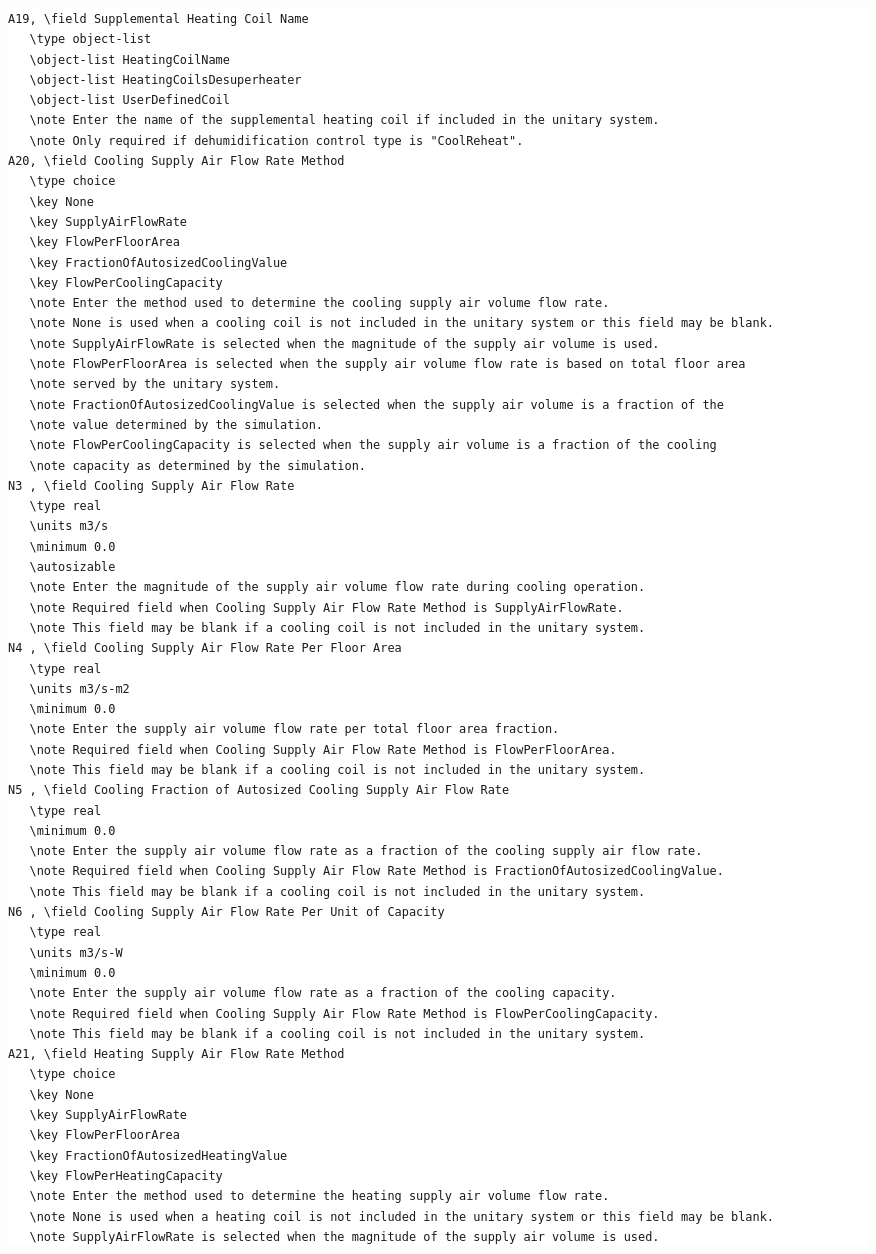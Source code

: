     A19, \field Supplemental Heating Coil Name
       \type object-list
       \object-list HeatingCoilName
       \object-list HeatingCoilsDesuperheater
       \object-list UserDefinedCoil
       \note Enter the name of the supplemental heating coil if included in the unitary system.
       \note Only required if dehumidification control type is "CoolReheat".
    A20, \field Cooling Supply Air Flow Rate Method
       \type choice
       \key None
       \key SupplyAirFlowRate
       \key FlowPerFloorArea
       \key FractionOfAutosizedCoolingValue
       \key FlowPerCoolingCapacity
       \note Enter the method used to determine the cooling supply air volume flow rate.
       \note None is used when a cooling coil is not included in the unitary system or this field may be blank.
       \note SupplyAirFlowRate is selected when the magnitude of the supply air volume is used.
       \note FlowPerFloorArea is selected when the supply air volume flow rate is based on total floor area
       \note served by the unitary system.
       \note FractionOfAutosizedCoolingValue is selected when the supply air volume is a fraction of the
       \note value determined by the simulation.
       \note FlowPerCoolingCapacity is selected when the supply air volume is a fraction of the cooling
       \note capacity as determined by the simulation.
    N3 , \field Cooling Supply Air Flow Rate
       \type real
       \units m3/s
       \minimum 0.0
       \autosizable
       \note Enter the magnitude of the supply air volume flow rate during cooling operation.
       \note Required field when Cooling Supply Air Flow Rate Method is SupplyAirFlowRate.
       \note This field may be blank if a cooling coil is not included in the unitary system.
    N4 , \field Cooling Supply Air Flow Rate Per Floor Area
       \type real
       \units m3/s-m2
       \minimum 0.0
       \note Enter the supply air volume flow rate per total floor area fraction.
       \note Required field when Cooling Supply Air Flow Rate Method is FlowPerFloorArea.
       \note This field may be blank if a cooling coil is not included in the unitary system.
    N5 , \field Cooling Fraction of Autosized Cooling Supply Air Flow Rate
       \type real
       \minimum 0.0
       \note Enter the supply air volume flow rate as a fraction of the cooling supply air flow rate.
       \note Required field when Cooling Supply Air Flow Rate Method is FractionOfAutosizedCoolingValue.
       \note This field may be blank if a cooling coil is not included in the unitary system.
    N6 , \field Cooling Supply Air Flow Rate Per Unit of Capacity
       \type real
       \units m3/s-W
       \minimum 0.0
       \note Enter the supply air volume flow rate as a fraction of the cooling capacity.
       \note Required field when Cooling Supply Air Flow Rate Method is FlowPerCoolingCapacity.
       \note This field may be blank if a cooling coil is not included in the unitary system.
    A21, \field Heating Supply Air Flow Rate Method
       \type choice
       \key None
       \key SupplyAirFlowRate
       \key FlowPerFloorArea
       \key FractionOfAutosizedHeatingValue
       \key FlowPerHeatingCapacity
       \note Enter the method used to determine the heating supply air volume flow rate.
       \note None is used when a heating coil is not included in the unitary system or this field may be blank.
       \note SupplyAirFlowRate is selected when the magnitude of the supply air volume is used.